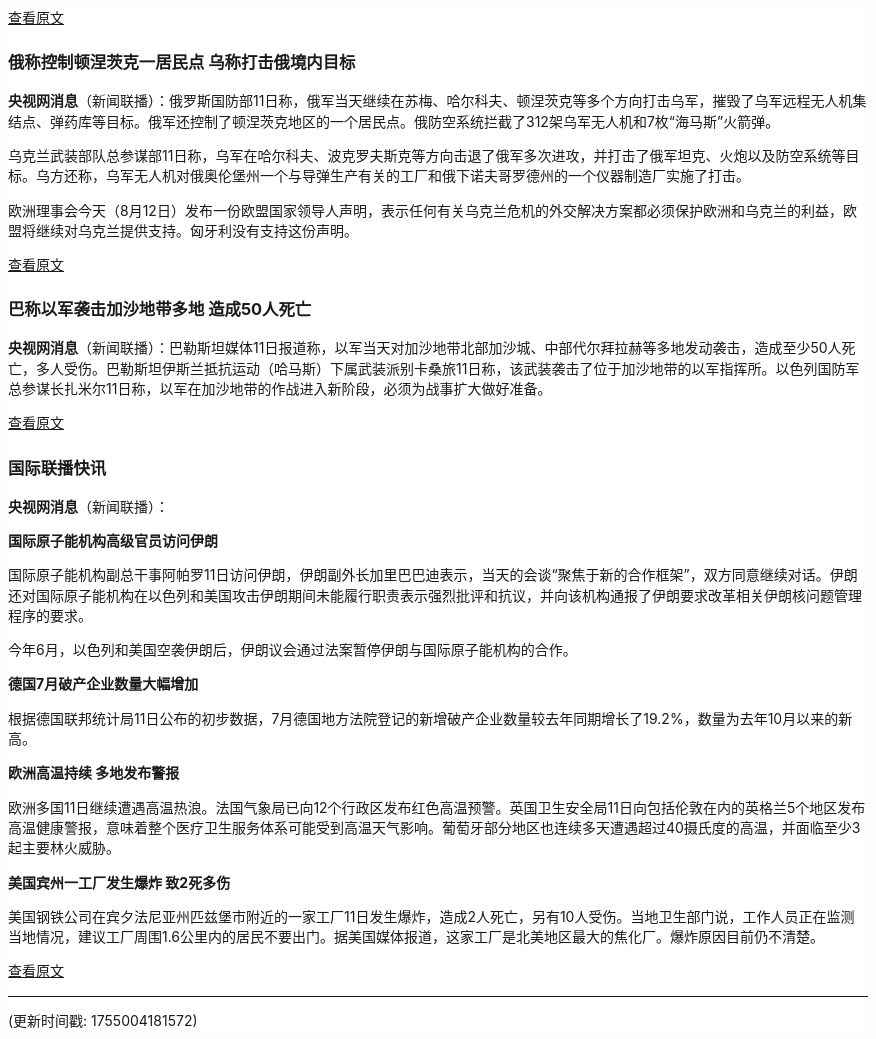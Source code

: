 [查看原文](https://tv.cctv.com/2025/08/12/VIDEZTnXh21nG6o52BMEY1MX250812.shtml)

### 俄称控制顿涅茨克一居民点 乌称打击俄境内目标

<p><strong>央视网消息</strong>（新闻联播）：俄罗斯国防部11日称，俄军当天继续在苏梅、哈尔科夫、顿涅茨克等多个方向打击乌军，摧毁了乌军远程无人机集结点、弹药库等目标。俄军还控制了顿涅茨克地区的一个居民点。俄防空系统拦截了312架乌军无人机和7枚“海马斯”火箭弹。</p><p>乌克兰武装部队总参谋部11日称，乌军在哈尔科夫、波克罗夫斯克等方向击退了俄军多次进攻，并打击了俄军坦克、火炮以及防空系统等目标。乌方还称，乌军无人机对俄奥伦堡州一个与导弹生产有关的工厂和俄下诺夫哥罗德州的一个仪器制造厂实施了打击。</p><p>欧洲理事会今天（8月12日）发布一份欧盟国家领导人声明，表示任何有关乌克兰危机的外交解决方案都必须保护欧洲和乌克兰的利益，欧盟将继续对乌克兰提供支持。匈牙利没有支持这份声明。</p>

[查看原文](https://tv.cctv.com/2025/08/12/VIDEyugELzjsZ9Skpo08UF2V250812.shtml)

### 巴称以军袭击加沙地带多地 造成50人死亡

<p><strong>央视网消息</strong>（新闻联播）：巴勒斯坦媒体11日报道称，以军当天对加沙地带北部加沙城、中部代尔拜拉赫等多地发动袭击，造成至少50人死亡，多人受伤。巴勒斯坦伊斯兰抵抗运动（哈马斯）下属武装派别卡桑旅11日称，该武装袭击了位于加沙地带的以军指挥所。以色列国防军总参谋长扎米尔11日称，以军在加沙地带的作战进入新阶段，必须为战事扩大做好准备。</p>

[查看原文](https://tv.cctv.com/2025/08/12/VIDEtGxhNkf8WezEbThm5S9t250812.shtml)

### 国际联播快讯

<p><strong>央视网消息</strong>（新闻联播）：</p><p><strong>国际原子能机构高级官员访问伊朗</strong></p><p>国际原子能机构副总干事阿帕罗11日访问伊朗，伊朗副外长加里巴巴迪表示，当天的会谈“聚焦于新的合作框架”，双方同意继续对话。伊朗还对国际原子能机构在以色列和美国攻击伊朗期间未能履行职责表示强烈批评和抗议，并向该机构通报了伊朗要求改革相关伊朗核问题管理程序的要求。</p><p>今年6月，以色列和美国空袭伊朗后，伊朗议会通过法案暂停伊朗与国际原子能机构的合作。</p><p><strong>德国7月破产企业数量大幅增加</strong></p><p>根据德国联邦统计局11日公布的初步数据，7月德国地方法院登记的新增破产企业数量较去年同期增长了19.2%，数量为去年10月以来的新高。</p><p><strong>欧洲高温持续 多地发布警报</strong></p><p>欧洲多国11日继续遭遇高温热浪。法国气象局已向12个行政区发布红色高温预警。英国卫生安全局11日向包括伦敦在内的英格兰5个地区发布高温健康警报，意味着整个医疗卫生服务体系可能受到高温天气影响。葡萄牙部分地区也连续多天遭遇超过40摄氏度的高温，并面临至少3起主要林火威胁。</p><p><strong>美国宾州一工厂发生爆炸 致2死多伤</strong></p><p>美国钢铁公司在宾夕法尼亚州匹兹堡市附近的一家工厂11日发生爆炸，造成2人死亡，另有10人受伤。当地卫生部门说，工作人员正在监测当地情况，建议工厂周围1.6公里内的居民不要出门。据美国媒体报道，这家工厂是北美地区最大的焦化厂。爆炸原因目前仍不清楚。</p>

[查看原文](https://tv.cctv.com/2025/08/12/VIDEf13Q0sIBUqQLDU2T1CTm250812.shtml)



---

(更新时间戳: 1755004181572)

